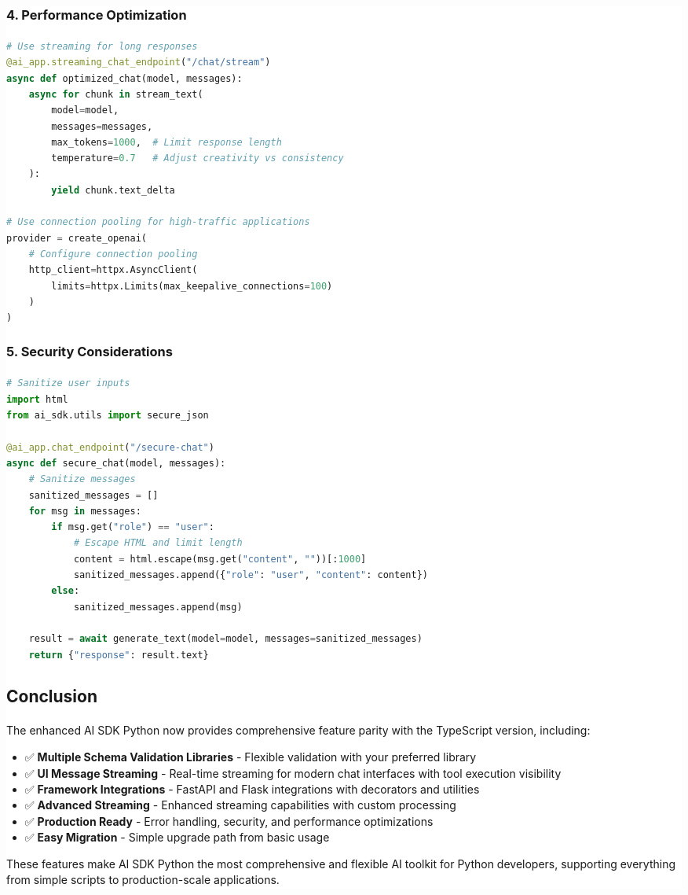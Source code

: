 ### 4. Performance Optimization

```python
# Use streaming for long responses
@ai_app.streaming_chat_endpoint("/chat/stream")
async def optimized_chat(model, messages):
    async for chunk in stream_text(
        model=model, 
        messages=messages,
        max_tokens=1000,  # Limit response length
        temperature=0.7   # Adjust creativity vs consistency
    ):
        yield chunk.text_delta

# Use connection pooling for high-traffic applications
provider = create_openai(
    # Configure connection pooling
    http_client=httpx.AsyncClient(
        limits=httpx.Limits(max_keepalive_connections=100)
    )
)
```

### 5. Security Considerations

```python
# Sanitize user inputs
import html
from ai_sdk.utils import secure_json

@ai_app.chat_endpoint("/secure-chat")
async def secure_chat(model, messages):
    # Sanitize messages
    sanitized_messages = []
    for msg in messages:
        if msg.get("role") == "user":
            # Escape HTML and limit length
            content = html.escape(msg.get("content", ""))[:1000]
            sanitized_messages.append({"role": "user", "content": content})
        else:
            sanitized_messages.append(msg)
    
    result = await generate_text(model=model, messages=sanitized_messages)
    return {"response": result.text}
```

## Conclusion

The enhanced AI SDK Python now provides comprehensive feature parity with the TypeScript version, including:

- ✅ **Multiple Schema Validation Libraries** - Flexible validation with your preferred library
- ✅ **UI Message Streaming** - Real-time streaming for modern chat interfaces with tool execution visibility
- ✅ **Framework Integrations** - FastAPI and Flask integrations with decorators and utilities  
- ✅ **Advanced Streaming** - Enhanced streaming capabilities with custom processing
- ✅ **Production Ready** - Error handling, security, and performance optimizations
- ✅ **Easy Migration** - Simple upgrade path from basic usage

These features make AI SDK Python the most comprehensive and flexible AI toolkit for Python developers, supporting everything from simple scripts to production-scale applications.